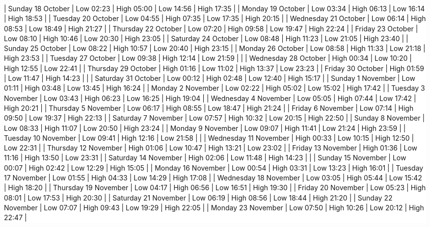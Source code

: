 | Sunday 18 October | Low 02:23 | High 05:00 | Low 14:56 | High 17:35 | 
| Monday 19 October | Low 03:34 | High 06:13 | Low 16:14 | High 18:53 | 
| Tuesday 20 October | Low 04:55 | High 07:35 | Low 17:35 | High 20:15 | 
| Wednesday 21 October | Low 06:14 | High 08:53 | Low 18:49 | High 21:27 | 
| Thursday 22 October | Low 07:20 | High 09:58 | Low 19:47 | High 22:24 | 
| Friday 23 October | Low 08:10 | High 10:46 | Low 20:30 | High 23:05 | 
| Saturday 24 October | Low 08:48 | High 11:23 | Low 21:05 | High 23:40 | 
| Sunday 25 October | Low 08:22 | High 10:57 | Low 20:40 | High 23:15 | 
| Monday 26 October | Low 08:58 | High 11:33 | Low 21:18 | High 23:53 | 
| Tuesday 27 October | Low 09:38 | High 12:14 | Low 21:59 |  | 
| Wednesday 28 October | High 00:34 | Low 10:20 | High 12:55 | Low 22:41 | 
| Thursday 29 October | High 01:16 | Low 11:02 | High 13:37 | Low 23:23 | 
| Friday 30 October | High 01:59 | Low 11:47 | High 14:23 |  | 
| Saturday 31 October | Low 00:12 | High 02:48 | Low 12:40 | High 15:17 | 
| Sunday 1 November | Low 01:11 | High 03:48 | Low 13:45 | High 16:24 | 
| Monday 2 November | Low 02:22 | High 05:02 | Low 15:02 | High 17:42 | 
| Tuesday 3 November | Low 03:43 | High 06:23 | Low 16:25 | High 19:04 | 
| Wednesday 4 November | Low 05:05 | High 07:44 | Low 17:42 | High 20:21 | 
| Thursday 5 November | Low 06:17 | High 08:55 | Low 18:47 | High 21:24 | 
| Friday 6 November | Low 07:14 | High 09:50 | Low 19:37 | High 22:13 | 
| Saturday 7 November | Low 07:57 | High 10:32 | Low 20:15 | High 22:50 | 
| Sunday 8 November | Low 08:33 | High 11:07 | Low 20:50 | High 23:24 | 
| Monday 9 November | Low 09:07 | High 11:41 | Low 21:24 | High 23:59 | 
| Tuesday 10 November | Low 09:41 | High 12:16 | Low 21:58 |  | 
| Wednesday 11 November | High 00:33 | Low 10:15 | High 12:50 | Low 22:31 | 
| Thursday 12 November | High 01:06 | Low 10:47 | High 13:21 | Low 23:02 | 
| Friday 13 November | High 01:36 | Low 11:16 | High 13:50 | Low 23:31 | 
| Saturday 14 November | High 02:06 | Low 11:48 | High 14:23 |  | 
| Sunday 15 November | Low 00:07 | High 02:42 | Low 12:29 | High 15:05 | 
| Monday 16 November | Low 00:54 | High 03:31 | Low 13:23 | High 16:01 | 
| Tuesday 17 November | Low 01:55 | High 04:33 | Low 14:29 | High 17:08 | 
| Wednesday 18 November | Low 03:05 | High 05:44 | Low 15:42 | High 18:20 | 
| Thursday 19 November | Low 04:17 | High 06:56 | Low 16:51 | High 19:30 | 
| Friday 20 November | Low 05:23 | High 08:01 | Low 17:53 | High 20:30 | 
| Saturday 21 November | Low 06:19 | High 08:56 | Low 18:44 | High 21:20 | 
| Sunday 22 November | Low 07:07 | High 09:43 | Low 19:29 | High 22:05 | 
| Monday 23 November | Low 07:50 | High 10:26 | Low 20:12 | High 22:47 | 